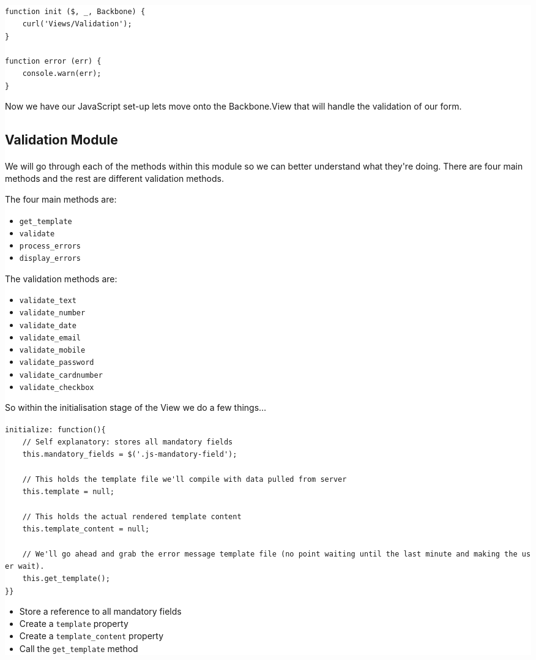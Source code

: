     function init ($, _, Backbone) {
        curl('Views/Validation');
    }

    function error (err) {
        console.warn(err);
    }

Now we have our JavaScript set-up lets move onto the Backbone.View that will handle the validation of our form.

## Validation Module

We will go through each of the methods within this module so we can better understand what they're doing. There are four main methods and the rest are different validation methods.

The four main methods are:

* `get_template`
* `validate`
* `process_errors`
* `display_errors`

The validation methods are:

* `validate_text`
* `validate_number`
* `validate_date`
* `validate_email`
* `validate_mobile`
* `validate_password`
* `validate_cardnumber`
* `validate_checkbox`

So within the initialisation stage of the View we do a few things…



    initialize: function(){
        // Self explanatory: stores all mandatory fields
        this.mandatory_fields = $('.js-mandatory-field');

        // This holds the template file we'll compile with data pulled from server
        this.template = null;

        // This holds the actual rendered template content
        this.template_content = null;

        // We'll go ahead and grab the error message template file (no point waiting until the last minute and making the user wait).
        this.get_template();
    }}

* Store a reference to all mandatory fields
* Create a `template` property
* Create a `template_content` property
* Call the `get_template` method
